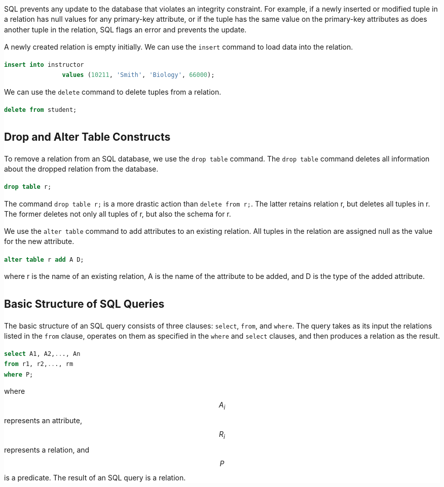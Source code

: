SQL prevents any update to the database that violates an integrity constraint. For example, if a newly inserted or modified tuple in a relation has null values for any primary-key attribute, or if the tuple has the same value on the primary-key attributes as does another tuple in the relation, SQL flags an error and prevents the update.

A newly created relation is empty initially. We can use the `insert` command to load data into the relation.

```sql
insert into instructor
                values (10211, 'Smith', 'Biology', 66000);
```

We can use the `delete` command to delete tuples from a relation.

```sql
delete from student;
```

## <a name="Drop and Alter Table Constructs">Drop and Alter Table Constructs</a>

To remove a relation from an SQL database, we use the `drop table` command. The `drop table` command deletes all information about the dropped relation from the database.

```sql
drop table r;
```

The command `drop table r;` is a more drastic action than `delete from r;`. The latter retains relation r, but deletes all tuples in r. The former deletes not only all tuples of r, but also the schema for r.

We use the `alter table` command to add attributes to an existing relation. All tuples in the relation are assigned null as the value for the new attribute.

```sql
alter table r add A D;
```

where r is the name of an existing relation, A is the name of the attribute to be added, and D is the type of the added attribute.

## <a name="Basic Structure of SQL Queries">Basic Structure of SQL Queries</a>

The basic structure of an SQL query consists of three clauses: `select`, `from`, and `where`. The query takes as its input the relations listed in the `from` clause, operates on them as specified in the `where` and `select` clauses, and then produces a relation as the result.

```sql
select A1, A2,..., An
from r1, r2,..., rm
where P;
```

where $$A_i$$ represents an attribute, $$R_i$$ represents a relation, and $$P$$ is a predicate. The result of an SQL query is a relation.
